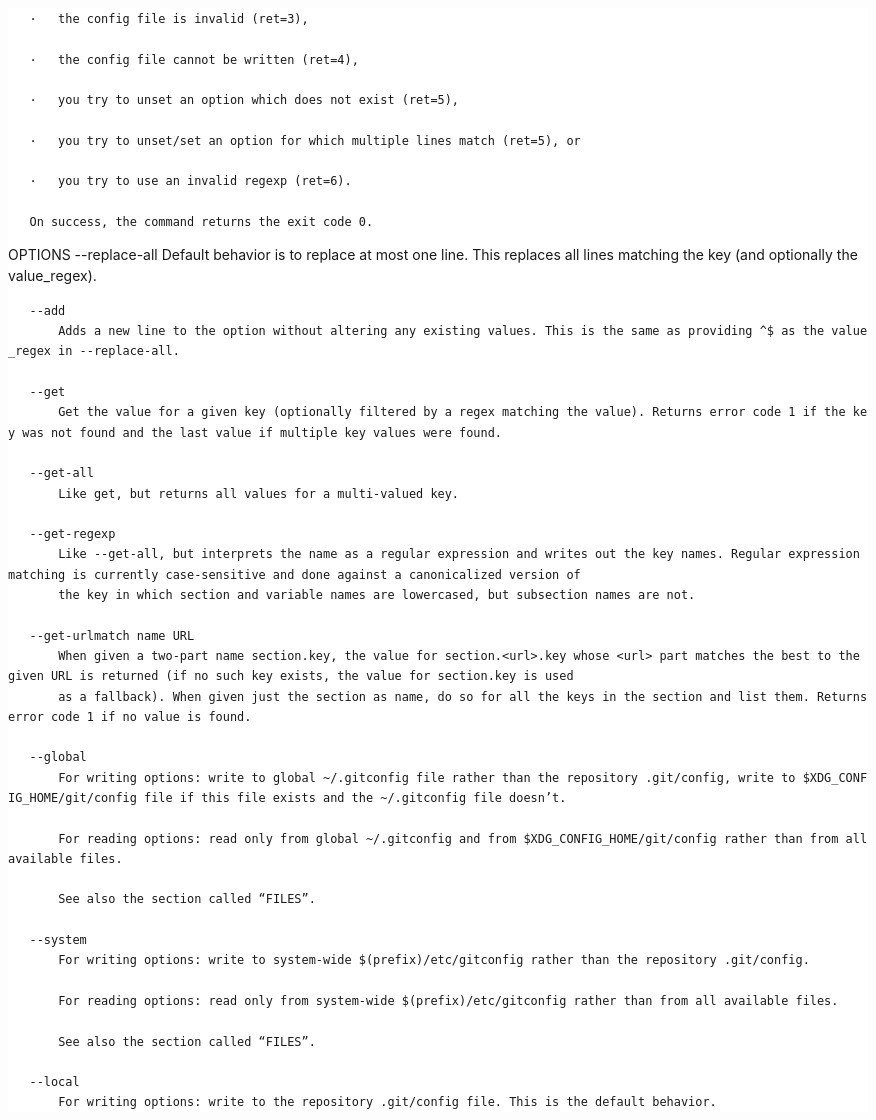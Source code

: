        ·   the config file is invalid (ret=3),

       ·   the config file cannot be written (ret=4),

       ·   you try to unset an option which does not exist (ret=5),

       ·   you try to unset/set an option for which multiple lines match (ret=5), or

       ·   you try to use an invalid regexp (ret=6).

       On success, the command returns the exit code 0.

OPTIONS
       --replace-all
           Default behavior is to replace at most one line. This replaces all lines matching the key (and optionally the value_regex).

       --add
           Adds a new line to the option without altering any existing values. This is the same as providing ^$ as the value_regex in --replace-all.

       --get
           Get the value for a given key (optionally filtered by a regex matching the value). Returns error code 1 if the key was not found and the last value if multiple key values were found.

       --get-all
           Like get, but returns all values for a multi-valued key.

       --get-regexp
           Like --get-all, but interprets the name as a regular expression and writes out the key names. Regular expression matching is currently case-sensitive and done against a canonicalized version of
           the key in which section and variable names are lowercased, but subsection names are not.

       --get-urlmatch name URL
           When given a two-part name section.key, the value for section.<url>.key whose <url> part matches the best to the given URL is returned (if no such key exists, the value for section.key is used
           as a fallback). When given just the section as name, do so for all the keys in the section and list them. Returns error code 1 if no value is found.

       --global
           For writing options: write to global ~/.gitconfig file rather than the repository .git/config, write to $XDG_CONFIG_HOME/git/config file if this file exists and the ~/.gitconfig file doesn’t.

           For reading options: read only from global ~/.gitconfig and from $XDG_CONFIG_HOME/git/config rather than from all available files.

           See also the section called “FILES”.

       --system
           For writing options: write to system-wide $(prefix)/etc/gitconfig rather than the repository .git/config.

           For reading options: read only from system-wide $(prefix)/etc/gitconfig rather than from all available files.

           See also the section called “FILES”.

       --local
           For writing options: write to the repository .git/config file. This is the default behavior.
